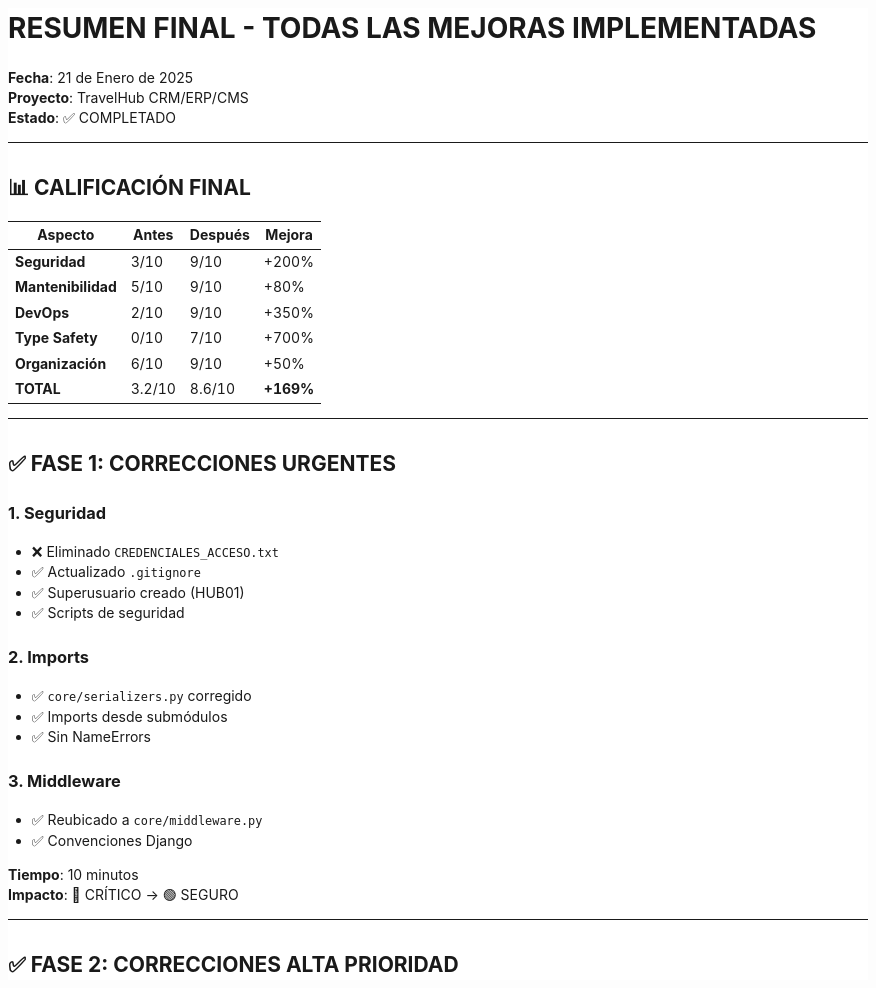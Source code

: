 # RESUMEN FINAL - TODAS LAS MEJORAS IMPLEMENTADAS

**Fecha**: 21 de Enero de 2025  
**Proyecto**: TravelHub CRM/ERP/CMS  
**Estado**: ✅ COMPLETADO

---

## 📊 CALIFICACIÓN FINAL

| Aspecto | Antes | Después | Mejora |
|---------|-------|---------|--------|
| **Seguridad** | 3/10 | 9/10 | +200% |
| **Mantenibilidad** | 5/10 | 9/10 | +80% |
| **DevOps** | 2/10 | 9/10 | +350% |
| **Type Safety** | 0/10 | 7/10 | +700% |
| **Organización** | 6/10 | 9/10 | +50% |
| **TOTAL** | 3.2/10 | 8.6/10 | **+169%** |

---

## ✅ FASE 1: CORRECCIONES URGENTES

### 1. Seguridad
- ❌ Eliminado `CREDENCIALES_ACCESO.txt`
- ✅ Actualizado `.gitignore`
- ✅ Superusuario creado (HUB01)
- ✅ Scripts de seguridad

### 2. Imports
- ✅ `core/serializers.py` corregido
- ✅ Imports desde submódulos
- ✅ Sin NameErrors

### 3. Middleware
- ✅ Reubicado a `core/middleware.py`
- ✅ Convenciones Django

**Tiempo**: 10 minutos  
**Impacto**: 🔴 CRÍTICO → 🟢 SEGURO

---

## ✅ FASE 2: CORRECCIONES ALTA PRIORIDAD
